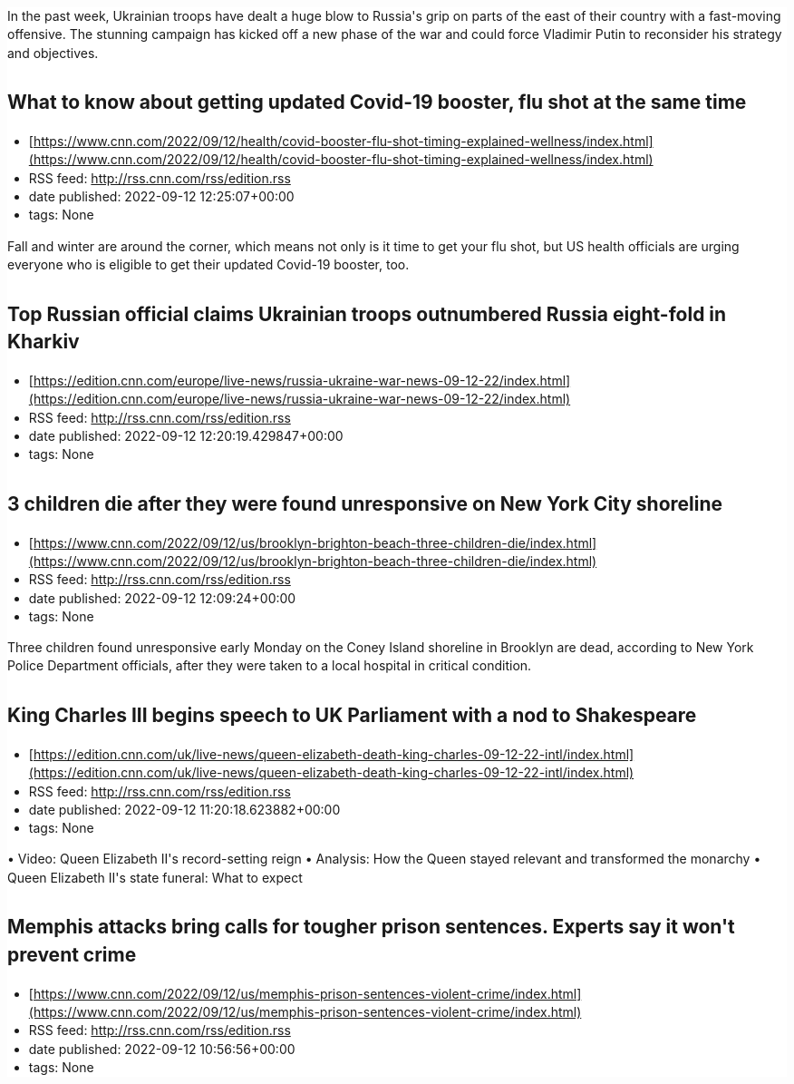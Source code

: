 In the past week, Ukrainian troops have dealt a huge blow to Russia's grip on parts of the east of their country with a fast-moving offensive. The stunning campaign has kicked off a new phase of the war and could force Vladimir Putin to reconsider his strategy and objectives.

## What to know about getting updated Covid-19 booster, flu shot at the same time
 - [https://www.cnn.com/2022/09/12/health/covid-booster-flu-shot-timing-explained-wellness/index.html](https://www.cnn.com/2022/09/12/health/covid-booster-flu-shot-timing-explained-wellness/index.html)
 - RSS feed: http://rss.cnn.com/rss/edition.rss
 - date published: 2022-09-12 12:25:07+00:00
 - tags: None

Fall and winter are around the corner, which means not only is it time to get your flu shot, but US health officials are urging everyone who is eligible to get their updated Covid-19 booster, too.

## Top Russian official claims Ukrainian troops outnumbered Russia eight-fold in Kharkiv
 - [https://edition.cnn.com/europe/live-news/russia-ukraine-war-news-09-12-22/index.html](https://edition.cnn.com/europe/live-news/russia-ukraine-war-news-09-12-22/index.html)
 - RSS feed: http://rss.cnn.com/rss/edition.rss
 - date published: 2022-09-12 12:20:19.429847+00:00
 - tags: None



## 3 children die after they were found unresponsive on New York City shoreline
 - [https://www.cnn.com/2022/09/12/us/brooklyn-brighton-beach-three-children-die/index.html](https://www.cnn.com/2022/09/12/us/brooklyn-brighton-beach-three-children-die/index.html)
 - RSS feed: http://rss.cnn.com/rss/edition.rss
 - date published: 2022-09-12 12:09:24+00:00
 - tags: None

Three children found unresponsive early Monday on the Coney Island shoreline in Brooklyn are dead, according to New York Police Department officials, after they were taken to a local hospital in critical condition.

## King Charles III begins speech to UK Parliament with a nod to Shakespeare
 - [https://edition.cnn.com/uk/live-news/queen-elizabeth-death-king-charles-09-12-22-intl/index.html](https://edition.cnn.com/uk/live-news/queen-elizabeth-death-king-charles-09-12-22-intl/index.html)
 - RSS feed: http://rss.cnn.com/rss/edition.rss
 - date published: 2022-09-12 11:20:18.623882+00:00
 - tags: None

• Video: Queen Elizabeth II's record-setting reign
• Analysis: How the Queen stayed relevant and transformed the monarchy
• Queen Elizabeth II's state funeral: What to expect

## Memphis attacks bring calls for tougher prison sentences. Experts say it won't prevent crime
 - [https://www.cnn.com/2022/09/12/us/memphis-prison-sentences-violent-crime/index.html](https://www.cnn.com/2022/09/12/us/memphis-prison-sentences-violent-crime/index.html)
 - RSS feed: http://rss.cnn.com/rss/edition.rss
 - date published: 2022-09-12 10:56:56+00:00
 - tags: None
